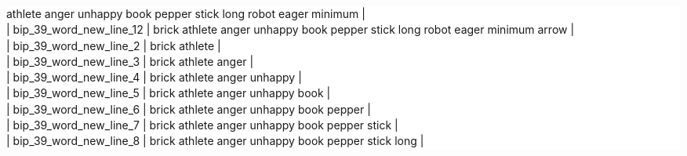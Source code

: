 athlete
anger
unhappy
book
pepper
stick
long
robot
eager
minimum |  
| bip_39_word_new_line_12 | brick
athlete
anger
unhappy
book
pepper
stick
long
robot
eager
minimum
arrow |  
| bip_39_word_new_line_2 | brick
athlete |  
| bip_39_word_new_line_3 | brick
athlete
anger |  
| bip_39_word_new_line_4 | brick
athlete
anger
unhappy |  
| bip_39_word_new_line_5 | brick
athlete
anger
unhappy
book |  
| bip_39_word_new_line_6 | brick
athlete
anger
unhappy
book
pepper |  
| bip_39_word_new_line_7 | brick
athlete
anger
unhappy
book
pepper
stick |  
| bip_39_word_new_line_8 | brick
athlete
anger
unhappy
book
pepper
stick
long |  